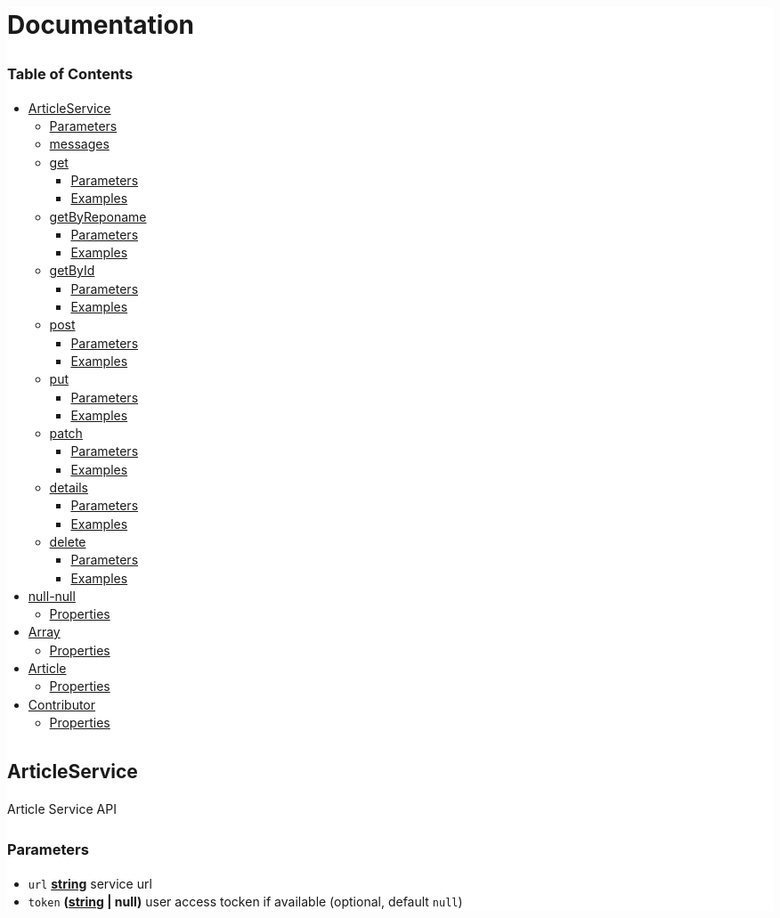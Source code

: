 # Documentation



### Table of Contents

-   [ArticleService](#articleservice)
    -   [Parameters](#parameters)
    -   [messages](#messages)
    -   [get](#get)
        -   [Parameters](#parameters-1)
        -   [Examples](#examples)
    -   [getByReponame](#getbyreponame)
        -   [Parameters](#parameters-2)
        -   [Examples](#examples-1)
    -   [getById](#getbyid)
        -   [Parameters](#parameters-3)
        -   [Examples](#examples-2)
    -   [post](#post)
        -   [Parameters](#parameters-4)
        -   [Examples](#examples-3)
    -   [put](#put)
        -   [Parameters](#parameters-5)
        -   [Examples](#examples-4)
    -   [patch](#patch)
        -   [Parameters](#parameters-6)
        -   [Examples](#examples-5)
    -   [details](#details)
        -   [Parameters](#parameters-7)
        -   [Examples](#examples-6)
    -   [delete](#delete)
        -   [Parameters](#parameters-8)
        -   [Examples](#examples-7)
-   [null-null](#null-null)
    -   [Properties](#properties)
-   [Array](#array)
    -   [Properties](#properties-1)
-   [Article](#article)
    -   [Properties](#properties-2)
-   [Contributor](#contributor)
    -   [Properties](#properties-3)

## ArticleService

Article Service API

### Parameters

-   `url` **[string](https://developer.mozilla.org/docs/Web/JavaScript/Reference/Global_Objects/String)** service url
-   `token` **([string](https://developer.mozilla.org/docs/Web/JavaScript/Reference/Global_Objects/String) | null)** user access tocken if available (optional, default `null`)
